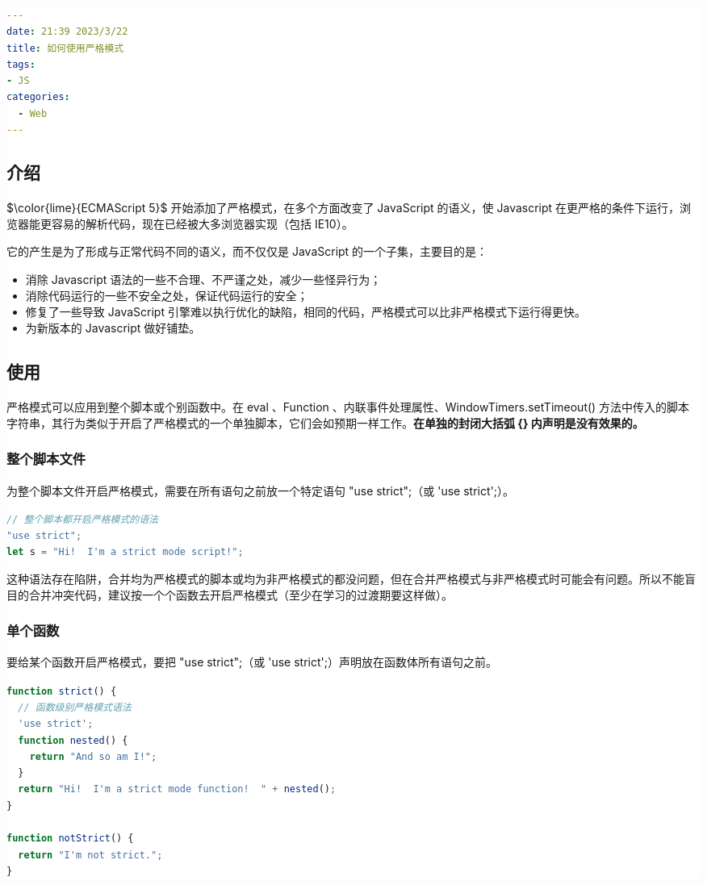 ```yaml
---
date: 21:39 2023/3/22
title: 如何使用严格模式
tags:
- JS
categories:
  - Web
---
```

## 介绍
$\color{lime}{ECMAScript 5}$ 开始添加了严格模式，在多个方面改变了 JavaScript 的语义，使 Javascript 在更严格的条件下运行，浏览器能更容易的解析代码，现在已经被大多浏览器实现（包括 IE10）。

它的产生是为了形成与正常代码不同的语义，而不仅仅是 JavaScript 的一个子集，主要目的是：
- 消除 Javascript 语法的一些不合理、不严谨之处，减少一些怪异行为；
- 消除代码运行的一些不安全之处，保证代码运行的安全；
- 修复了一些导致 JavaScript 引擎难以执行优化的缺陷，相同的代码，严格模式可以比非严格模式下运行得更快。
- 为新版本的 Javascript 做好铺垫。

## 使用
严格模式可以应用到整个脚本或个别函数中。在 eval 、Function 、内联事件处理属性、WindowTimers.setTimeout() 方法中传入的脚本字符串，其行为类似于开启了严格模式的一个单独脚本，它们会如预期一样工作。**在单独的封闭大括弧 {} 内声明是没有效果的。**
### 整个脚本文件
为整个脚本文件开启严格模式，需要在所有语句之前放一个特定语句 "use strict";（或 'use strict';）。
```js
// 整个脚本都开启严格模式的语法
"use strict";
let s = "Hi!  I'm a strict mode script!";
```
这种语法存在陷阱，合并均为严格模式的脚本或均为非严格模式的都没问题，但在合并严格模式与非严格模式时可能会有问题。所以不能盲目的合并冲突代码，建议按一个个函数去开启严格模式（至少在学习的过渡期要这样做）。

### 单个函数
要给某个函数开启严格模式，要把 "use strict";（或 'use strict';）声明放在函数体所有语句之前。
```js
function strict() {
  // 函数级别严格模式语法
  'use strict';
  function nested() {
    return "And so am I!";
  }
  return "Hi!  I'm a strict mode function!  " + nested();
}

function notStrict() {
  return "I'm not strict.";
}
```

